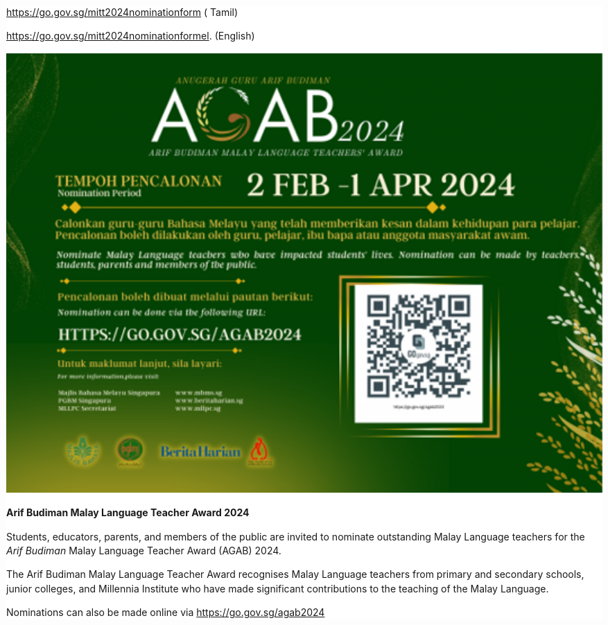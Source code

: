 <p><a href="https://go.gov.sg/mitt2024nominationform" rel="noopener noreferrer nofollow" target="_blank">https://go.gov.sg/mitt2024nominationform</a> (
Tamil)</p>
<p> <a href="https://go.gov.sg/mitt2024nominationformel" rel="noopener noreferrer nofollow" target="_blank">https://go.gov.sg/mitt2024nominationformel</a>.
(English)</p>
<p></p>
<p></p>
<div class="isomer-image-wrapper">
<img style="width: 100%" height="auto" width="100%" alt="" src="/images/Parents Portal/Arief_Budiman_Award.png">
</div>
<p></p>
<p><strong>Arif Budiman Malay Language Teacher Award 2024</strong>
</p>
<p>Students, educators, parents, and members of the public are invited to
nominate outstanding Malay Language teachers for the <em>Arif Budiman </em>Malay
Language Teacher Award (AGAB) 2024.</p>
<p></p>
<p>The Arif Budiman Malay Language Teacher Award recognises Malay Language
teachers from primary and secondary schools, junior colleges, and Millennia
Institute who have made significant contributions to the teaching of the
Malay Language.</p>
<p></p>
<p></p>
<p>Nominations can also be made online via <a href="https://go.gov.sg/agab2024" rel="noopener noreferrer nofollow" target="_blank">https://go.gov.sg/agab2024</a>
</p>